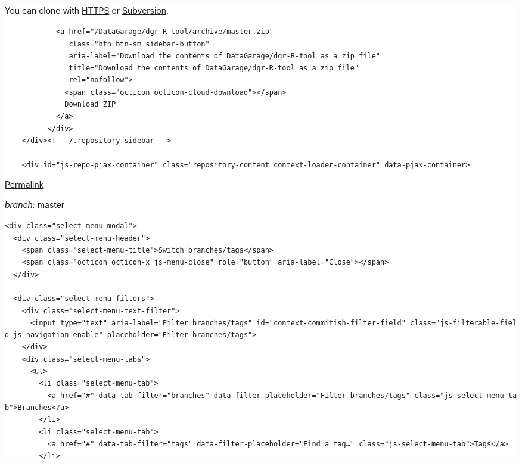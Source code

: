 

<p class="clone-options">You can clone with
  <a href="#" class="js-clone-selector" data-protocol="http">HTTPS</a> or <a href="#" class="js-clone-selector" data-protocol="subversion">Subversion</a>.
  <a href="https://help.github.com/articles/which-remote-url-should-i-use" class="help tooltipped tooltipped-n" aria-label="Get help on which URL is right for you.">
    <span class="octicon octicon-question"></span>
  </a>
</p>



                <a href="/DataGarage/dgr-R-tool/archive/master.zip"
                   class="btn btn-sm sidebar-button"
                   aria-label="Download the contents of DataGarage/dgr-R-tool as a zip file"
                   title="Download the contents of DataGarage/dgr-R-tool as a zip file"
                   rel="nofollow">
                  <span class="octicon octicon-cloud-download"></span>
                  Download ZIP
                </a>
              </div>
        </div><!-- /.repository-sidebar -->

        <div id="js-repo-pjax-container" class="repository-content context-loader-container" data-pjax-container>
          

<a href="/DataGarage/dgr-R-tool/blob/0f09b386745860e557eb8e41e3d120363f85305e/README.md" class="hidden js-permalink-shortcut" data-hotkey="y">Permalink</a>



<div class="file-navigation js-zeroclipboard-container">
  
<div class="select-menu js-menu-container js-select-menu left">
  <span class="btn btn-sm select-menu-button js-menu-target css-truncate" data-hotkey="w"
    data-master-branch="master"
    data-ref="master"
    title="master"
    role="button" aria-label="Switch branches or tags" tabindex="0" aria-haspopup="true">
    <span class="octicon octicon-git-branch"></span>
    <i>branch:</i>
    <span class="js-select-button css-truncate-target">master</span>
  </span>

  <div class="select-menu-modal-holder js-menu-content js-navigation-container" data-pjax aria-hidden="true">

    <div class="select-menu-modal">
      <div class="select-menu-header">
        <span class="select-menu-title">Switch branches/tags</span>
        <span class="octicon octicon-x js-menu-close" role="button" aria-label="Close"></span>
      </div>

      <div class="select-menu-filters">
        <div class="select-menu-text-filter">
          <input type="text" aria-label="Filter branches/tags" id="context-commitish-filter-field" class="js-filterable-field js-navigation-enable" placeholder="Filter branches/tags">
        </div>
        <div class="select-menu-tabs">
          <ul>
            <li class="select-menu-tab">
              <a href="#" data-tab-filter="branches" data-filter-placeholder="Filter branches/tags" class="js-select-menu-tab">Branches</a>
            </li>
            <li class="select-menu-tab">
              <a href="#" data-tab-filter="tags" data-filter-placeholder="Find a tag…" class="js-select-menu-tab">Tags</a>
            </li>